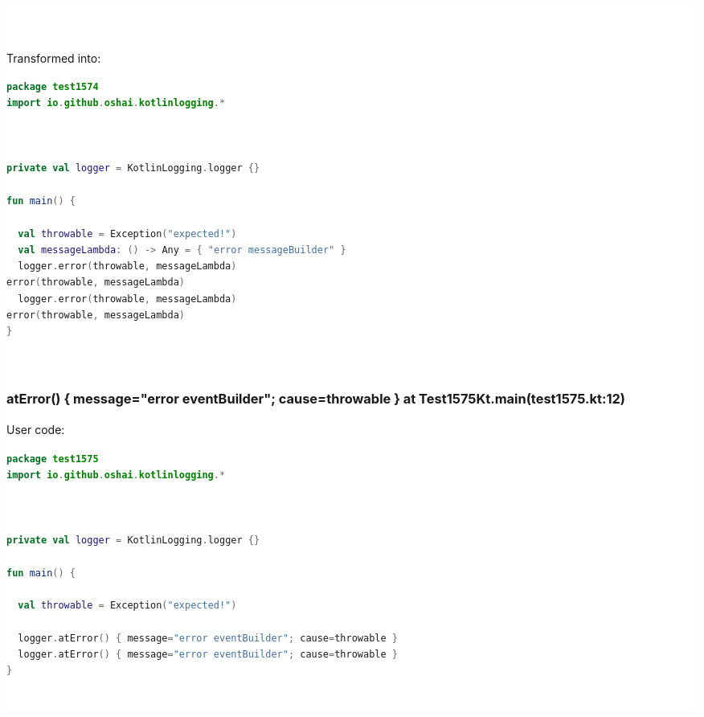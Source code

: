 ```kotlin




```
  
Transformed into:
```kotlin
package test1574
import io.github.oshai.kotlinlogging.*



private val logger = KotlinLogging.logger {}

fun main() {
  
  val throwable = Exception("expected!")
  val messageLambda: () -> Any = { "error messageBuilder" }
  logger.error(throwable, messageLambda)
error(throwable, messageLambda)
  logger.error(throwable, messageLambda)
error(throwable, messageLambda)
}




```

###  atError() { message="error eventBuilder"; cause=throwable } at Test1575Kt.main(test1575.kt:12)

User code:
```kotlin
package test1575
import io.github.oshai.kotlinlogging.*



private val logger = KotlinLogging.logger {}

fun main() {
  
  val throwable = Exception("expected!")
  
  logger.atError() { message="error eventBuilder"; cause=throwable }
  logger.atError() { message="error eventBuilder"; cause=throwable }
}




```
  